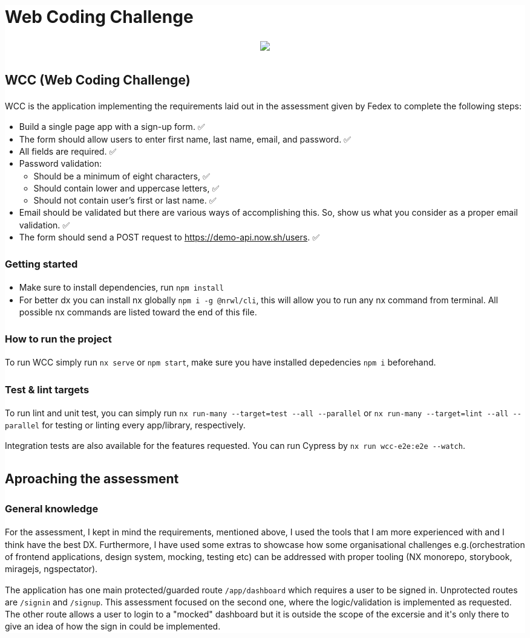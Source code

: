 # Web Coding Challenge

<p align="center"><img src="https://logos-marcas.com/wp-content/uploads/2020/04/FedEx-Logo.png" width="450"></p>

## WCC (Web Coding Challenge)

WCC is the application implementing the requirements laid out in the assessment given by Fedex to complete the following steps:

- Build a single page app with a sign-up form. ✅
- The form should allow users to enter first name, last name, email, and password. ✅
- All fields are required. ✅
- Password validation:
  - Should be a minimum of eight characters, ✅
  - Should contain lower and uppercase letters, ✅
  - Should not contain user’s first or last name. ✅
- Email should be validated but there are various ways of accomplishing this. So, show us what
  you consider as a proper email validation. ✅
- The form should send a POST request to https://demo-api.now.sh/users. ✅

### Getting started

- Make sure to install dependencies, run `npm install`
- For better dx you can install nx globally `npm i -g @nrwl/cli`, this will allow you to run any nx command from terminal. All possible nx commands are listed toward the end of this file.

### How to run the project

To run WCC simply run `nx serve` or `npm start`, make sure you have installed depedencies `npm i` beforehand.

### Test & lint targets

To run lint and unit test, you can simply run `nx run-many --target=test --all --parallel` or `nx run-many --target=lint --all --parallel` for testing or linting every app/library, respectively.

Integration tests are also available for the features requested. You can run Cypress by `nx run wcc-e2e:e2e --watch`.

## Aproaching the assessment

### General knowledge

For the assessment, I kept in mind the requirements, mentioned above, I used the tools that I am more experienced with and I think have the best DX. Furthermore, I have used some extras to showcase how some organisational challenges e.g.(orchestration of frontend applications, design system, mocking, testing etc) can be addressed with proper tooling (NX monorepo, storybook, miragejs, ngspectator).

The application has one main protected/guarded route `/app/dashboard` which requires a user to be signed in. Unprotected routes are `/signin` and `/signup`. This assessment focused on the second one, where the logic/validation is implemented as requested. The other route allows a user to login to a "mocked" dashboard but it is outside the scope of the excersie and it's only there to give an idea of how the sign in could be implemented.
